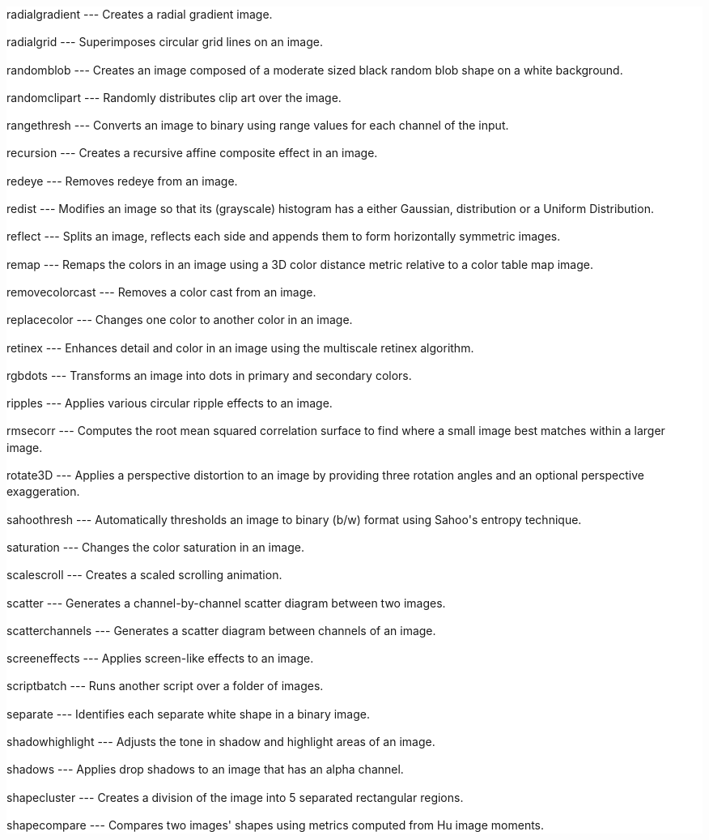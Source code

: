 radialgradient --- Creates a radial gradient image.

radialgrid --- Superimposes circular grid lines on an image.

randomblob --- Creates an image composed of a moderate sized black random blob shape on a white background.

randomclipart --- Randomly distributes clip art over the image.

rangethresh --- Converts an image to binary using range values for each channel of the input.

recursion --- Creates a recursive affine composite effect in an image.

redeye --- Removes redeye from an image.

redist --- Modifies an image so that its (grayscale) histogram has a either Gaussian, distribution or a Uniform Distribution.

reflect --- Splits an image, reflects each side and appends them to form horizontally symmetric images.

remap --- Remaps the colors in an image using a 3D color distance metric relative to a color table map image.

removecolorcast --- Removes a color cast from an image.

replacecolor --- Changes one color to another color in an image.

retinex --- Enhances detail and color in an image using the multiscale retinex algorithm.

rgbdots --- Transforms an image into dots in primary and secondary colors.

ripples --- Applies various circular ripple effects to an image.

rmsecorr --- Computes the root mean squared correlation surface to find where a small image best matches within a larger image.

rotate3D --- Applies a perspective distortion to an image by providing three rotation angles and an optional perspective exaggeration.

sahoothresh --- Automatically thresholds an image to binary (b/w) format using Sahoo's entropy technique.

saturation --- Changes the color saturation in an image.

scalescroll --- Creates a scaled scrolling animation.

scatter --- Generates a channel-by-channel scatter diagram between two images.

scatterchannels --- Generates a scatter diagram between channels of an image.

screeneffects --- Applies screen-like effects to an image.

scriptbatch --- Runs another script over a folder of images.

separate --- Identifies each separate white shape in a binary image.

shadowhighlight --- Adjusts the tone in shadow and highlight areas of an image.

shadows --- Applies drop shadows to an image that has an alpha channel.

shapecluster --- Creates a division of the image into 5 separated rectangular regions.

shapecompare --- Compares two images' shapes using metrics computed from Hu image moments.
